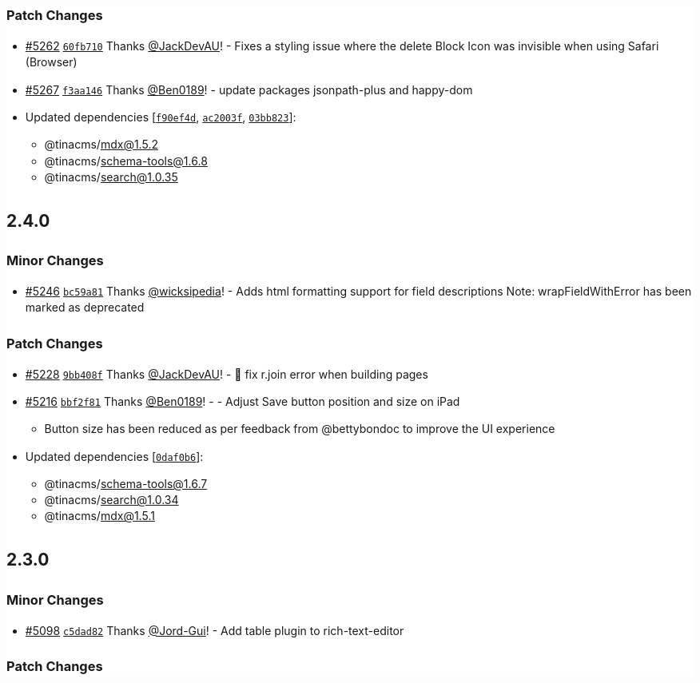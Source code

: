 ### Patch Changes

- [#5262](https://github.com/tinacms/tinacms/pull/5262) [`60fb710`](https://github.com/tinacms/tinacms/commit/60fb710addd539860eb7ba39196e02f3bb5f08c1) Thanks [@JackDevAU](https://github.com/JackDevAU)! - Fixes a styling issue where the delete Block Icon was invisible when using Safari (Browser)

- [#5267](https://github.com/tinacms/tinacms/pull/5267) [`f3aa146`](https://github.com/tinacms/tinacms/commit/f3aa1465423101520bd05939249228c8d8b2a0df) Thanks [@Ben0189](https://github.com/Ben0189)! - update packages jsonpath-plus and happy-dom

- Updated dependencies [[`f90ef4d`](https://github.com/tinacms/tinacms/commit/f90ef4d92ae7b21c8c610d14af9510354a3969c6), [`ac2003f`](https://github.com/tinacms/tinacms/commit/ac2003f87381de36c417d69fdb59485dc96f334a), [`03bb823`](https://github.com/tinacms/tinacms/commit/03bb8237df87dab9da503818b839d44209263a48)]:
  - @tinacms/mdx@1.5.2
  - @tinacms/schema-tools@1.6.8
  - @tinacms/search@1.0.35

## 2.4.0

### Minor Changes

- [#5246](https://github.com/tinacms/tinacms/pull/5246) [`bc59a81`](https://github.com/tinacms/tinacms/commit/bc59a819e1e68e48de027c4fac72551ca109185d) Thanks [@wicksipedia](https://github.com/wicksipedia)! - Adds html formatting support for field descriptions
  Note: wrapFieldWithError has been marked as deprecated

### Patch Changes

- [#5228](https://github.com/tinacms/tinacms/pull/5228) [`9bb408f`](https://github.com/tinacms/tinacms/commit/9bb408f1c45ecb1fd8e39faac652c4b342f74967) Thanks [@JackDevAU](https://github.com/JackDevAU)! - 🐛 fix r.join error when building pages

- [#5216](https://github.com/tinacms/tinacms/pull/5216) [`bbf2f81`](https://github.com/tinacms/tinacms/commit/bbf2f81143eb400faf8aa4dff33b8a58fa5059c8) Thanks [@Ben0189](https://github.com/Ben0189)! - - Adjust Save button position and size on iPad
  - Button size has been reduced as per feedback from @bettybondoc to improve the UI experience
- Updated dependencies [[`0daf0b6`](https://github.com/tinacms/tinacms/commit/0daf0b687b36614a1fdf904b1d5125e4c63e81a9)]:
  - @tinacms/schema-tools@1.6.7
  - @tinacms/search@1.0.34
  - @tinacms/mdx@1.5.1

## 2.3.0

### Minor Changes

- [#5098](https://github.com/tinacms/tinacms/pull/5098) [`c5dad82`](https://github.com/tinacms/tinacms/commit/c5dad82a3f1fc4f7686f1503a7894dfacffa8c36) Thanks [@Jord-Gui](https://github.com/Jord-Gui)! - Add table plugin to rich-text-editor

### Patch Changes
